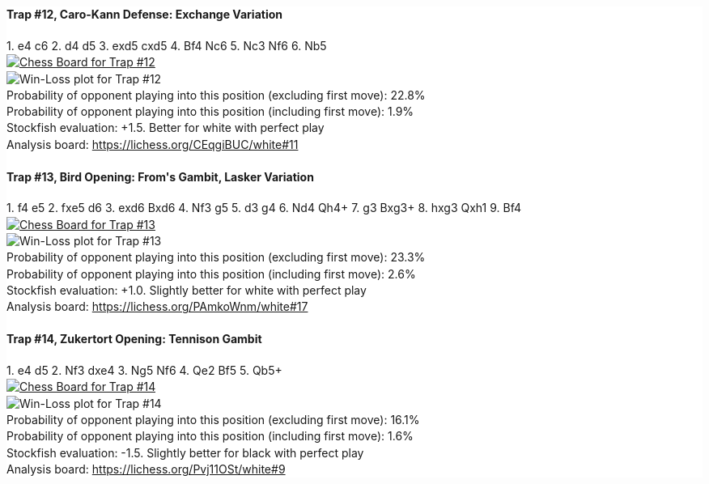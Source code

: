 

#### Trap #12, Caro-Kann Defense: Exchange Variation

1\. e4 c6 2. d4 d5 3. exd5 cxd5 4. Bf4 Nc6 5. Nc3 Nf6 6. Nb5
<br>
<a target="_blank" rel="noopener noreferrer" href="https://lichess.org/CEqgiBUC/white#11">
<img src = "{{site.baseurl}}/assets/white_svg_boards/board_12.svg" alt="Chess Board for Trap #12" width="350"/>
</a>
<br>
<img src = "{{site.baseurl}}/assets/white_svg_boards/barplot_12.svg" alt="Win-Loss plot for Trap #12" width="350"/>
<br>
Probability of opponent playing into this position (excluding first move): 22.8%
<br>
Probability of opponent playing into this position (including first move): 1.9%
<br>
Stockfish evaluation: +1.5. Better for white with perfect play
<br>
Analysis board: <a target="_blank" rel="noopener noreferrer" href="https://lichess.org/CEqgiBUC/white#11">https://lichess.org/CEqgiBUC/white#11</a>



#### Trap #13, Bird Opening: From's Gambit, Lasker Variation

1\. f4 e5 2. fxe5 d6 3. exd6 Bxd6 4. Nf3 g5 5. d3 g4 6. Nd4 Qh4+ 7. g3 Bxg3+ 8. hxg3 Qxh1 9. Bf4
<br>
<a target="_blank" rel="noopener noreferrer" href="https://lichess.org/PAmkoWnm/white#17">
<img src = "{{site.baseurl}}/assets/white_svg_boards/board_13.svg" alt="Chess Board for Trap #13" width="350"/>
</a>
<br>
<img src = "{{site.baseurl}}/assets/white_svg_boards/barplot_13.svg" alt="Win-Loss plot for Trap #13" width="350"/>
<br>
Probability of opponent playing into this position (excluding first move): 23.3%
<br>
Probability of opponent playing into this position (including first move): 2.6%
<br>
Stockfish evaluation: +1.0. Slightly better for white with perfect play
<br>
Analysis board: <a target="_blank" rel="noopener noreferrer" href="https://lichess.org/PAmkoWnm/white#17">https://lichess.org/PAmkoWnm/white#17</a>



#### Trap #14, Zukertort Opening: Tennison Gambit

1\. e4 d5 2. Nf3 dxe4 3. Ng5 Nf6 4. Qe2 Bf5 5. Qb5+
<br>
<a target="_blank" rel="noopener noreferrer" href="https://lichess.org/Pvj11OSt/white#9">
<img src = "{{site.baseurl}}/assets/white_svg_boards/board_14.svg" alt="Chess Board for Trap #14" width="350"/>
</a>
<br>
<img src = "{{site.baseurl}}/assets/white_svg_boards/barplot_14.svg" alt="Win-Loss plot for Trap #14" width="350"/>
<br>
Probability of opponent playing into this position (excluding first move): 16.1%
<br>
Probability of opponent playing into this position (including first move): 1.6%
<br>
Stockfish evaluation: -1.5. Slightly better for black with perfect play
<br>
Analysis board: <a target="_blank" rel="noopener noreferrer" href="https://lichess.org/Pvj11OSt/white#9">https://lichess.org/Pvj11OSt/white#9</a>
